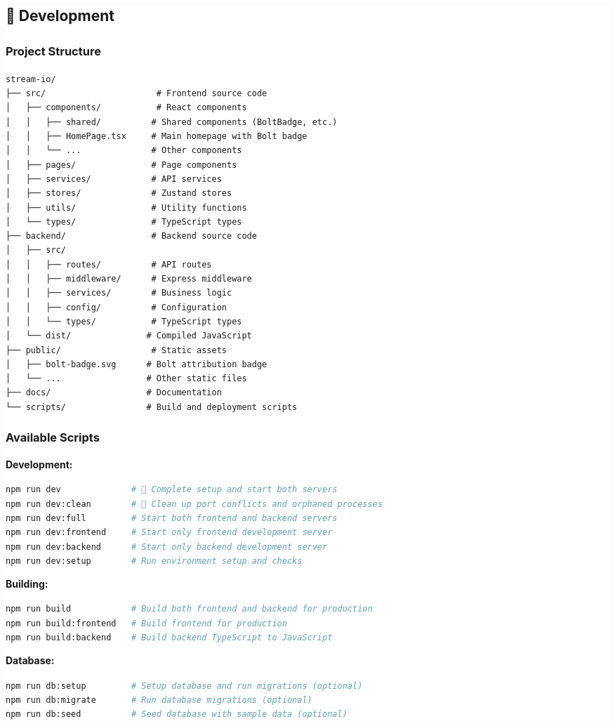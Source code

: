 ## 🔧 Development

### Project Structure

```
stream-io/
├── src/                      # Frontend source code
│   ├── components/           # React components
│   │   ├── shared/          # Shared components (BoltBadge, etc.)
│   │   ├── HomePage.tsx     # Main homepage with Bolt badge
│   │   └── ...              # Other components
│   ├── pages/               # Page components
│   ├── services/            # API services
│   ├── stores/              # Zustand stores
│   ├── utils/               # Utility functions
│   └── types/               # TypeScript types
├── backend/                 # Backend source code
│   ├── src/
│   │   ├── routes/          # API routes
│   │   ├── middleware/      # Express middleware
│   │   ├── services/        # Business logic
│   │   ├── config/          # Configuration
│   │   └── types/           # TypeScript types
│   └── dist/               # Compiled JavaScript
├── public/                  # Static assets
│   ├── bolt-badge.svg      # Bolt attribution badge
│   └── ...                 # Other static files
├── docs/                   # Documentation
└── scripts/                # Build and deployment scripts
```

### Available Scripts

**Development:**
```bash
npm run dev              # 🚀 Complete setup and start both servers
npm run dev:clean        # 🧹 Clean up port conflicts and orphaned processes
npm run dev:full         # Start both frontend and backend servers
npm run dev:frontend     # Start only frontend development server
npm run dev:backend      # Start only backend development server
npm run dev:setup        # Run environment setup and checks
```

**Building:**
```bash
npm run build            # Build both frontend and backend for production
npm run build:frontend   # Build frontend for production
npm run build:backend    # Build backend TypeScript to JavaScript
```

**Database:**
```bash
npm run db:setup         # Setup database and run migrations (optional)
npm run db:migrate       # Run database migrations (optional)
npm run db:seed          # Seed database with sample data (optional)
```
